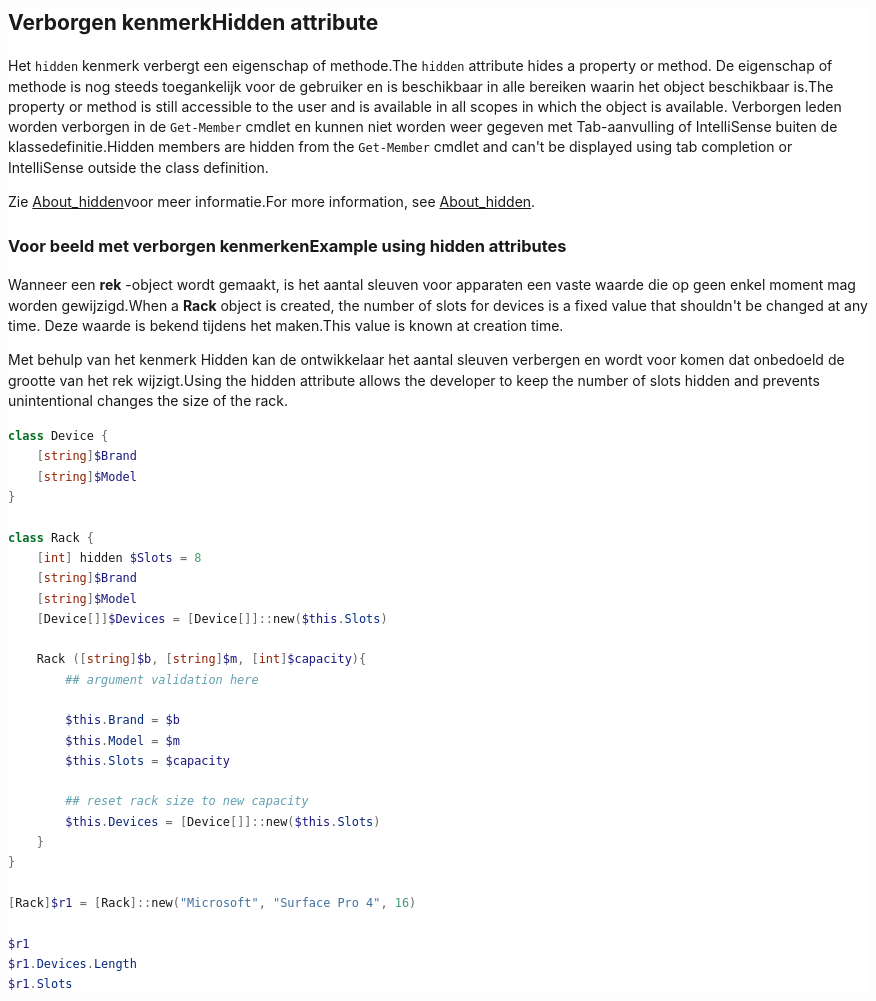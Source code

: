 ## <a name="hidden-attribute"></a><span data-ttu-id="8201d-171">Verborgen kenmerk</span><span class="sxs-lookup"><span data-stu-id="8201d-171">Hidden attribute</span></span>

<span data-ttu-id="8201d-172">Het `hidden` kenmerk verbergt een eigenschap of methode.</span><span class="sxs-lookup"><span data-stu-id="8201d-172">The `hidden` attribute hides a property or method.</span></span> <span data-ttu-id="8201d-173">De eigenschap of methode is nog steeds toegankelijk voor de gebruiker en is beschikbaar in alle bereiken waarin het object beschikbaar is.</span><span class="sxs-lookup"><span data-stu-id="8201d-173">The property or method is still accessible to the user and is available in all scopes in which the object is available.</span></span> <span data-ttu-id="8201d-174">Verborgen leden worden verborgen in de `Get-Member` cmdlet en kunnen niet worden weer gegeven met Tab-aanvulling of IntelliSense buiten de klassedefinitie.</span><span class="sxs-lookup"><span data-stu-id="8201d-174">Hidden members are hidden from the `Get-Member` cmdlet and can't be displayed using tab completion or IntelliSense outside the class definition.</span></span>

<span data-ttu-id="8201d-175">Zie [About_hidden](About_hidden.md)voor meer informatie.</span><span class="sxs-lookup"><span data-stu-id="8201d-175">For more information, see [About_hidden](About_hidden.md).</span></span>

### <a name="example-using-hidden-attributes"></a><span data-ttu-id="8201d-176">Voor beeld met verborgen kenmerken</span><span class="sxs-lookup"><span data-stu-id="8201d-176">Example using hidden attributes</span></span>

<span data-ttu-id="8201d-177">Wanneer een **rek** -object wordt gemaakt, is het aantal sleuven voor apparaten een vaste waarde die op geen enkel moment mag worden gewijzigd.</span><span class="sxs-lookup"><span data-stu-id="8201d-177">When a **Rack** object is created, the number of slots for devices is a fixed value that shouldn't be changed at any time.</span></span> <span data-ttu-id="8201d-178">Deze waarde is bekend tijdens het maken.</span><span class="sxs-lookup"><span data-stu-id="8201d-178">This value is known at creation time.</span></span>

<span data-ttu-id="8201d-179">Met behulp van het kenmerk Hidden kan de ontwikkelaar het aantal sleuven verbergen en wordt voor komen dat onbedoeld de grootte van het rek wijzigt.</span><span class="sxs-lookup"><span data-stu-id="8201d-179">Using the hidden attribute allows the developer to keep the number of slots hidden and prevents unintentional changes the size of the rack.</span></span>

```powershell
class Device {
    [string]$Brand
    [string]$Model
}

class Rack {
    [int] hidden $Slots = 8
    [string]$Brand
    [string]$Model
    [Device[]]$Devices = [Device[]]::new($this.Slots)

    Rack ([string]$b, [string]$m, [int]$capacity){
        ## argument validation here

        $this.Brand = $b
        $this.Model = $m
        $this.Slots = $capacity

        ## reset rack size to new capacity
        $this.Devices = [Device[]]::new($this.Slots)
    }
}

[Rack]$r1 = [Rack]::new("Microsoft", "Surface Pro 4", 16)

$r1
$r1.Devices.Length
$r1.Slots
```